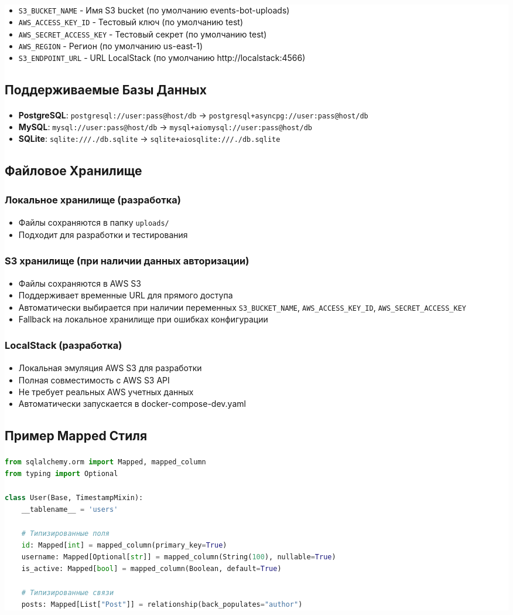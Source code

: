 - `S3_BUCKET_NAME` - Имя S3 bucket (по умолчанию events-bot-uploads)
- `AWS_ACCESS_KEY_ID` - Тестовый ключ (по умолчанию test)
- `AWS_SECRET_ACCESS_KEY` - Тестовый секрет (по умолчанию test)
- `AWS_REGION` - Регион (по умолчанию us-east-1)
- `S3_ENDPOINT_URL` - URL LocalStack (по умолчанию http://localstack:4566)

## Поддерживаемые Базы Данных

- **PostgreSQL**: `postgresql://user:pass@host/db` → `postgresql+asyncpg://user:pass@host/db`
- **MySQL**: `mysql://user:pass@host/db` → `mysql+aiomysql://user:pass@host/db`
- **SQLite**: `sqlite:///./db.sqlite` → `sqlite+aiosqlite:///./db.sqlite`

## Файловое Хранилище

### Локальное хранилище (разработка)

- Файлы сохраняются в папку `uploads/`
- Подходит для разработки и тестирования

### S3 хранилище (при наличии данных авторизации)

- Файлы сохраняются в AWS S3
- Поддерживает временные URL для прямого доступа
- Автоматически выбирается при наличии переменных `S3_BUCKET_NAME`, `AWS_ACCESS_KEY_ID`, `AWS_SECRET_ACCESS_KEY`
- Fallback на локальное хранилище при ошибках конфигурации

### LocalStack (разработка)

- Локальная эмуляция AWS S3 для разработки
- Полная совместимость с AWS S3 API
- Не требует реальных AWS учетных данных
- Автоматически запускается в docker-compose-dev.yaml

## Пример Mapped Стиля

```python
from sqlalchemy.orm import Mapped, mapped_column
from typing import Optional

class User(Base, TimestampMixin):
    __tablename__ = 'users'

    # Типизированные поля
    id: Mapped[int] = mapped_column(primary_key=True)
    username: Mapped[Optional[str]] = mapped_column(String(100), nullable=True)
    is_active: Mapped[bool] = mapped_column(Boolean, default=True)

    # Типизированные связи
    posts: Mapped[List["Post"]] = relationship(back_populates="author")
```
